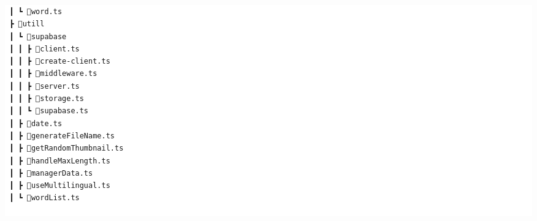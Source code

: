 ```
 ┃ ┗ 📜word.ts
 ┣ 📂utill
 ┃ ┗ 📂supabase
 ┃ ┃ ┣ 📜client.ts
 ┃ ┃ ┣ 📜create-client.ts
 ┃ ┃ ┣ 📜middleware.ts
 ┃ ┃ ┣ 📜server.ts
 ┃ ┃ ┣ 📜storage.ts
 ┃ ┃ ┗ 📜supabase.ts
 ┃ ┣ 📜date.ts
 ┃ ┣ 📜generateFileName.ts
 ┃ ┣ 📜getRandomThumbnail.ts
 ┃ ┣ 📜handleMaxLength.ts
 ┃ ┣ 📜managerData.ts
 ┃ ┣ 📜useMultilingual.ts
 ┃ ┗ 📜wordList.ts


```
